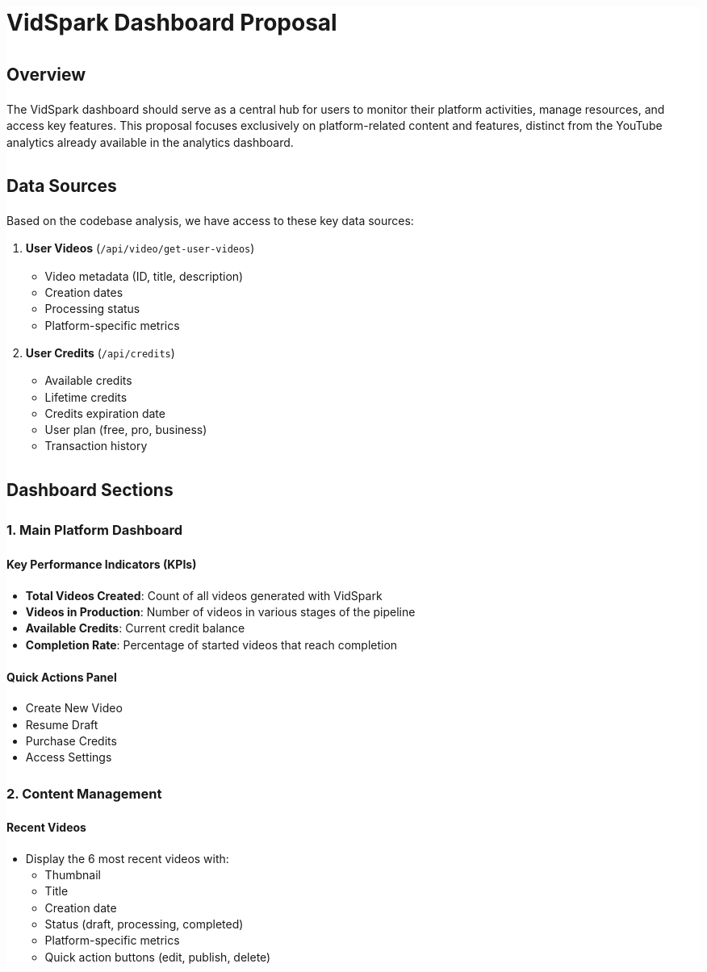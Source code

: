 # VidSpark Dashboard Proposal

## Overview

The VidSpark dashboard should serve as a central hub for users to monitor their platform activities, manage resources, and access key features. This proposal focuses exclusively on platform-related content and features, distinct from the YouTube analytics already available in the analytics dashboard.

## Data Sources

Based on the codebase analysis, we have access to these key data sources:

1. **User Videos** (`/api/video/get-user-videos`)
   - Video metadata (ID, title, description)
   - Creation dates
   - Processing status
   - Platform-specific metrics

2. **User Credits** (`/api/credits`)
   - Available credits
   - Lifetime credits
   - Credits expiration date
   - User plan (free, pro, business)
   - Transaction history

## Dashboard Sections

### 1. Main Platform Dashboard

#### Key Performance Indicators (KPIs)
- **Total Videos Created**: Count of all videos generated with VidSpark
- **Videos in Production**: Number of videos in various stages of the pipeline
- **Available Credits**: Current credit balance
- **Completion Rate**: Percentage of started videos that reach completion

#### Quick Actions Panel
- Create New Video
- Resume Draft
- Purchase Credits
- Access Settings

### 2. Content Management

#### Recent Videos
- Display the 6 most recent videos with:
  - Thumbnail
  - Title
  - Creation date
  - Status (draft, processing, completed)
  - Platform-specific metrics
  - Quick action buttons (edit, publish, delete)
